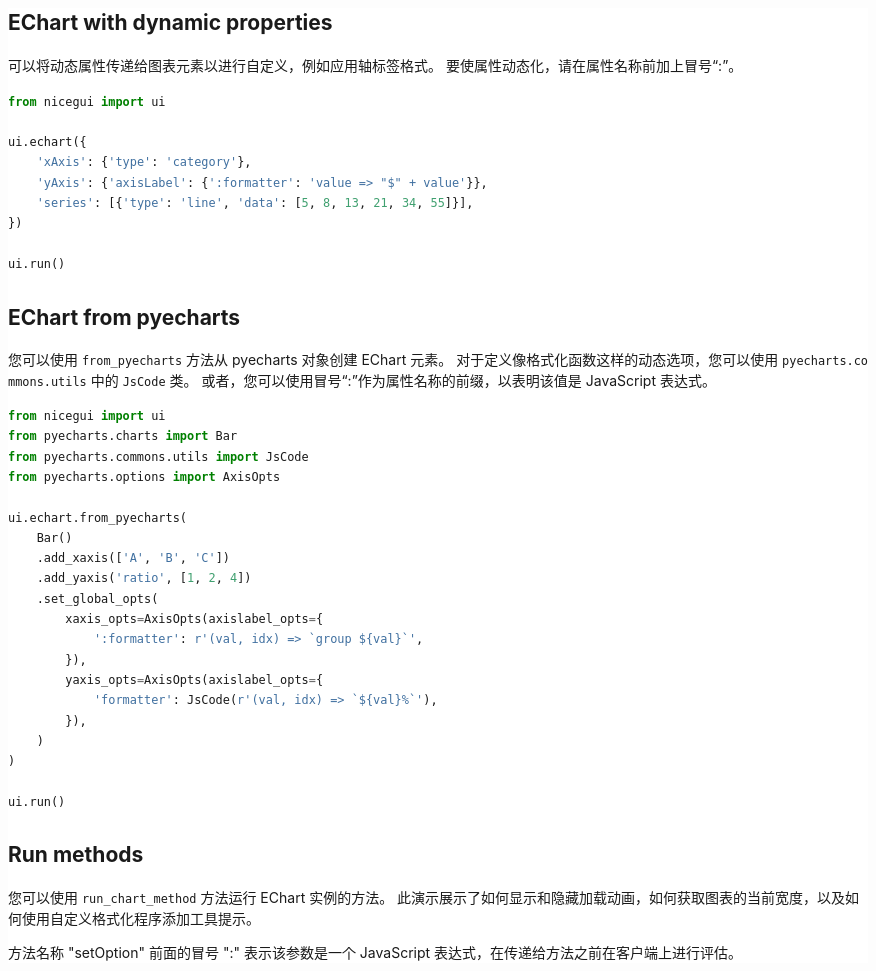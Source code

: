 ## EChart with dynamic properties

可以将动态属性传递给图表元素以进行自定义，例如应用轴标签格式。
要使属性动态化，请在属性名称前加上冒号“:”。

```python
from nicegui import ui

ui.echart({
    'xAxis': {'type': 'category'},
    'yAxis': {'axisLabel': {':formatter': 'value => "$" + value'}},
    'series': [{'type': 'line', 'data': [5, 8, 13, 21, 34, 55]}],
})

ui.run()
```

## EChart from pyecharts

您可以使用 `from_pyecharts` 方法从 pyecharts 对象创建 EChart 元素。
对于定义像格式化函数这样的动态选项，您可以使用 `pyecharts.commons.utils` 中的 `JsCode` 类。
或者，您可以使用冒号“:”作为属性名称的前缀，以表明该值是 JavaScript 表达式。

```python
from nicegui import ui
from pyecharts.charts import Bar
from pyecharts.commons.utils import JsCode
from pyecharts.options import AxisOpts

ui.echart.from_pyecharts(
    Bar()
    .add_xaxis(['A', 'B', 'C'])
    .add_yaxis('ratio', [1, 2, 4])
    .set_global_opts(
        xaxis_opts=AxisOpts(axislabel_opts={
            ':formatter': r'(val, idx) => `group ${val}`',
        }),
        yaxis_opts=AxisOpts(axislabel_opts={
            'formatter': JsCode(r'(val, idx) => `${val}%`'),
        }),
    )
)

ui.run()
```

## Run methods

您可以使用 `run_chart_method` 方法运行 EChart 实例的方法。
此演示展示了如何显示和隐藏加载动画，如何获取图表的当前宽度，以及如何使用自定义格式化程序添加工具提示。

方法名称 "setOption" 前面的冒号 ":" 表示该参数是一个 JavaScript 表达式，在传递给方法之前在客户端上进行评估。
